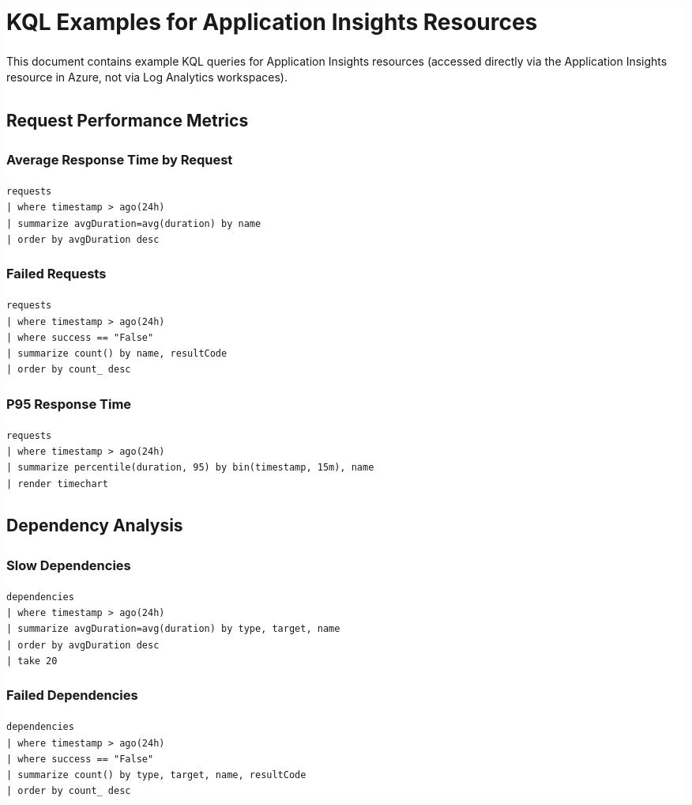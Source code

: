 # KQL Examples for Application Insights Resources

This document contains example KQL queries for Application Insights resources (accessed directly via the Application Insights resource in Azure, not via Log Analytics workspaces).

## Request Performance Metrics

### Average Response Time by Request
```kql
requests
| where timestamp > ago(24h)
| summarize avgDuration=avg(duration) by name
| order by avgDuration desc
```

### Failed Requests
```kql
requests
| where timestamp > ago(24h)
| where success == "False"
| summarize count() by name, resultCode
| order by count_ desc
```

### P95 Response Time
```kql
requests 
| where timestamp > ago(24h)
| summarize percentile(duration, 95) by bin(timestamp, 15m), name
| render timechart
```

## Dependency Analysis

### Slow Dependencies
```kql
dependencies
| where timestamp > ago(24h)
| summarize avgDuration=avg(duration) by type, target, name
| order by avgDuration desc
| take 20
```

### Failed Dependencies
```kql
dependencies
| where timestamp > ago(24h) 
| where success == "False"
| summarize count() by type, target, name, resultCode
| order by count_ desc
```
